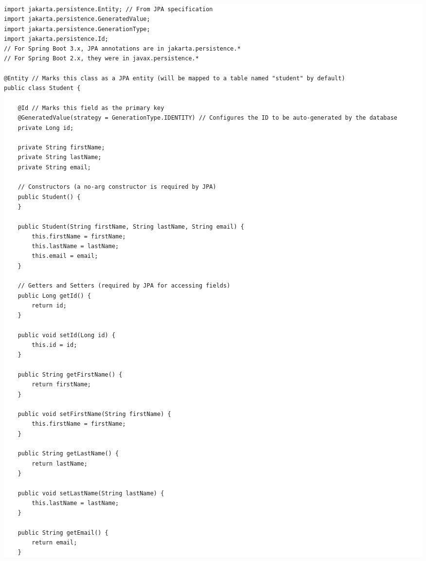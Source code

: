     import jakarta.persistence.Entity; // From JPA specification
    import jakarta.persistence.GeneratedValue;
    import jakarta.persistence.GenerationType;
    import jakarta.persistence.Id;
    // For Spring Boot 3.x, JPA annotations are in jakarta.persistence.*
    // For Spring Boot 2.x, they were in javax.persistence.*

    @Entity // Marks this class as a JPA entity (will be mapped to a table named "student" by default)
    public class Student {

        @Id // Marks this field as the primary key
        @GeneratedValue(strategy = GenerationType.IDENTITY) // Configures the ID to be auto-generated by the database
        private Long id;

        private String firstName;
        private String lastName;
        private String email;

        // Constructors (a no-arg constructor is required by JPA)
        public Student() {
        }

        public Student(String firstName, String lastName, String email) {
            this.firstName = firstName;
            this.lastName = lastName;
            this.email = email;
        }

        // Getters and Setters (required by JPA for accessing fields)
        public Long getId() {
            return id;
        }

        public void setId(Long id) {
            this.id = id;
        }

        public String getFirstName() {
            return firstName;
        }

        public void setFirstName(String firstName) {
            this.firstName = firstName;
        }

        public String getLastName() {
            return lastName;
        }

        public void setLastName(String lastName) {
            this.lastName = lastName;
        }

        public String getEmail() {
            return email;
        }
